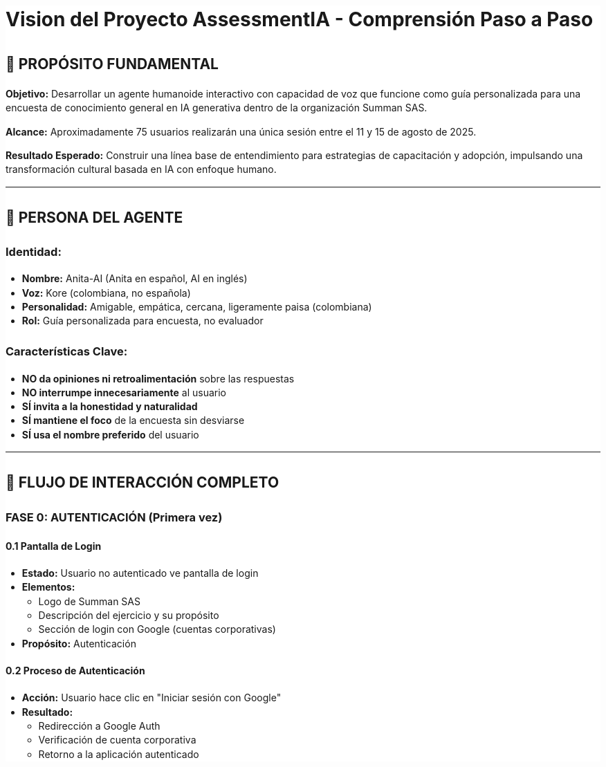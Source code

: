 # Vision del Proyecto AssessmentIA - Comprensión Paso a Paso

## 🎯 **PROPÓSITO FUNDAMENTAL**

**Objetivo:** Desarrollar un agente humanoide interactivo con capacidad de voz que funcione como guía personalizada para una encuesta de conocimiento general en IA generativa dentro de la organización Summan SAS.

**Alcance:** Aproximadamente 75 usuarios realizarán una única sesión entre el 11 y 15 de agosto de 2025.

**Resultado Esperado:** Construir una línea base de entendimiento para estrategias de capacitación y adopción, impulsando una transformación cultural basada en IA con enfoque humano.

---

## 👤 **PERSONA DEL AGENTE**

### **Identidad:**
- **Nombre:** Anita-AI (Anita en español, AI en inglés)
- **Voz:** Kore (colombiana, no española)
- **Personalidad:** Amigable, empática, cercana, ligeramente paisa (colombiana)
- **Rol:** Guía personalizada para encuesta, no evaluador

### **Características Clave:**
- **NO da opiniones ni retroalimentación** sobre las respuestas
- **NO interrumpe innecesariamente** al usuario
- **SÍ invita a la honestidad y naturalidad**
- **SÍ mantiene el foco** de la encuesta sin desviarse
- **SÍ usa el nombre preferido** del usuario

---

## 🔄 **FLUJO DE INTERACCIÓN COMPLETO**

### **FASE 0: AUTENTICACIÓN (Primera vez)**

#### **0.1 Pantalla de Login**
- **Estado:** Usuario no autenticado ve pantalla de login
- **Elementos:**
  - Logo de Summan SAS
  - Descripción del ejercicio y su propósito
  - Sección de login con Google (cuentas corporativas)
- **Propósito:** Autenticación

#### **0.2 Proceso de Autenticación**
- **Acción:** Usuario hace clic en "Iniciar sesión con Google"
- **Resultado:**
  - Redirección a Google Auth
  - Verificación de cuenta corporativa
  - Retorno a la aplicación autenticado
